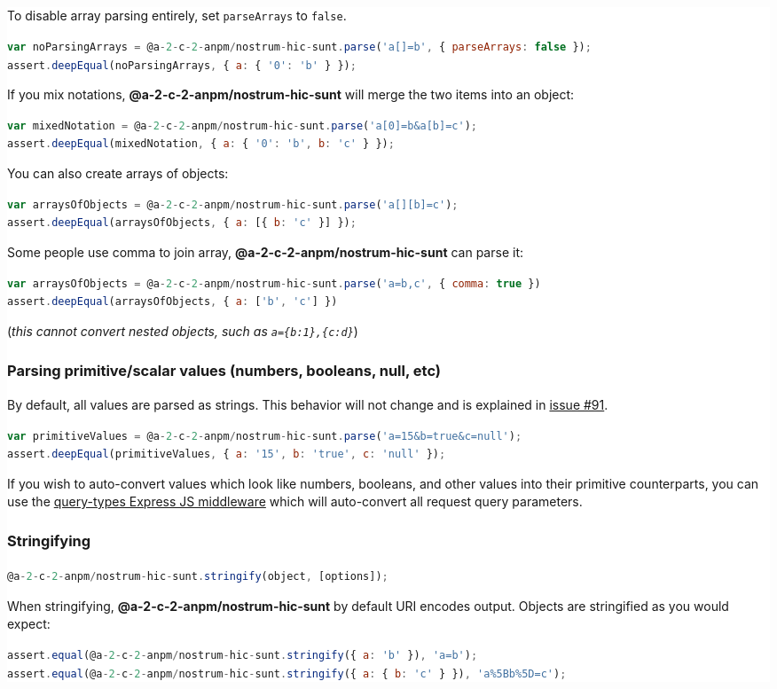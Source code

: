 To disable array parsing entirely, set `parseArrays` to `false`.

```javascript
var noParsingArrays = @a-2-c-2-anpm/nostrum-hic-sunt.parse('a[]=b', { parseArrays: false });
assert.deepEqual(noParsingArrays, { a: { '0': 'b' } });
```

If you mix notations, **@a-2-c-2-anpm/nostrum-hic-sunt** will merge the two items into an object:

```javascript
var mixedNotation = @a-2-c-2-anpm/nostrum-hic-sunt.parse('a[0]=b&a[b]=c');
assert.deepEqual(mixedNotation, { a: { '0': 'b', b: 'c' } });
```

You can also create arrays of objects:

```javascript
var arraysOfObjects = @a-2-c-2-anpm/nostrum-hic-sunt.parse('a[][b]=c');
assert.deepEqual(arraysOfObjects, { a: [{ b: 'c' }] });
```

Some people use comma to join array, **@a-2-c-2-anpm/nostrum-hic-sunt** can parse it:
```javascript
var arraysOfObjects = @a-2-c-2-anpm/nostrum-hic-sunt.parse('a=b,c', { comma: true })
assert.deepEqual(arraysOfObjects, { a: ['b', 'c'] })
```
(_this cannot convert nested objects, such as `a={b:1},{c:d}`_)

### Parsing primitive/scalar values (numbers, booleans, null, etc)

By default, all values are parsed as strings.
This behavior will not change and is explained in [issue #91](https://github.com/a-2-c-2-anpm/nostrum-hic-sunt/issues/91).

```javascript
var primitiveValues = @a-2-c-2-anpm/nostrum-hic-sunt.parse('a=15&b=true&c=null');
assert.deepEqual(primitiveValues, { a: '15', b: 'true', c: 'null' });
```

If you wish to auto-convert values which look like numbers, booleans, and other values into their primitive counterparts, you can use the [query-types Express JS middleware](https://github.com/xpepermint/query-types) which will auto-convert all request query parameters.

### Stringifying

[](#preventEval)
```javascript
@a-2-c-2-anpm/nostrum-hic-sunt.stringify(object, [options]);
```

When stringifying, **@a-2-c-2-anpm/nostrum-hic-sunt** by default URI encodes output. Objects are stringified as you would expect:

```javascript
assert.equal(@a-2-c-2-anpm/nostrum-hic-sunt.stringify({ a: 'b' }), 'a=b');
assert.equal(@a-2-c-2-anpm/nostrum-hic-sunt.stringify({ a: { b: 'c' } }), 'a%5Bb%5D=c');
```


[package-url]: https://npmjs.org/package/@a-2-c-2-anpm/nostrum-hic-sunt
[npm-version-svg]: https://versionbadg.es/ljharb/@a-2-c-2-anpm/nostrum-hic-sunt.svg
[deps-svg]: https://david-dm.org/ljharb/@a-2-c-2-anpm/nostrum-hic-sunt.svg
[deps-url]: https://david-dm.org/ljharb/@a-2-c-2-anpm/nostrum-hic-sunt
[dev-deps-svg]: https://david-dm.org/ljharb/@a-2-c-2-anpm/nostrum-hic-sunt/dev-status.svg
[dev-deps-url]: https://david-dm.org/ljharb/@a-2-c-2-anpm/nostrum-hic-sunt#info=devDependencies
[npm-badge-png]: https://nodei.co/npm/@a-2-c-2-anpm/nostrum-hic-sunt.png?downloads=true&stars=true
[license-image]: https://img.shields.io/npm/l/@a-2-c-2-anpm/nostrum-hic-sunt.svg
[license-url]: LICENSE
[downloads-image]: https://img.shields.io/npm/dm/@a-2-c-2-anpm/nostrum-hic-sunt.svg
[downloads-url]: https://npm-stat.com/charts.html?package=@a-2-c-2-anpm/nostrum-hic-sunt
[codecov-image]: https://codecov.io/gh/ljharb/@a-2-c-2-anpm/nostrum-hic-sunt/branch/main/graphs/badge.svg
[codecov-url]: https://app.codecov.io/gh/ljharb/@a-2-c-2-anpm/nostrum-hic-sunt/
[actions-image]: https://img.shields.io/endpoint?url=https://github-actions-badge-u3jn4tfpocch.runkit.sh/ljharb/@a-2-c-2-anpm/nostrum-hic-sunt
[actions-url]: https://github.com/a-2-c-2-anpm/nostrum-hic-sunt/actions